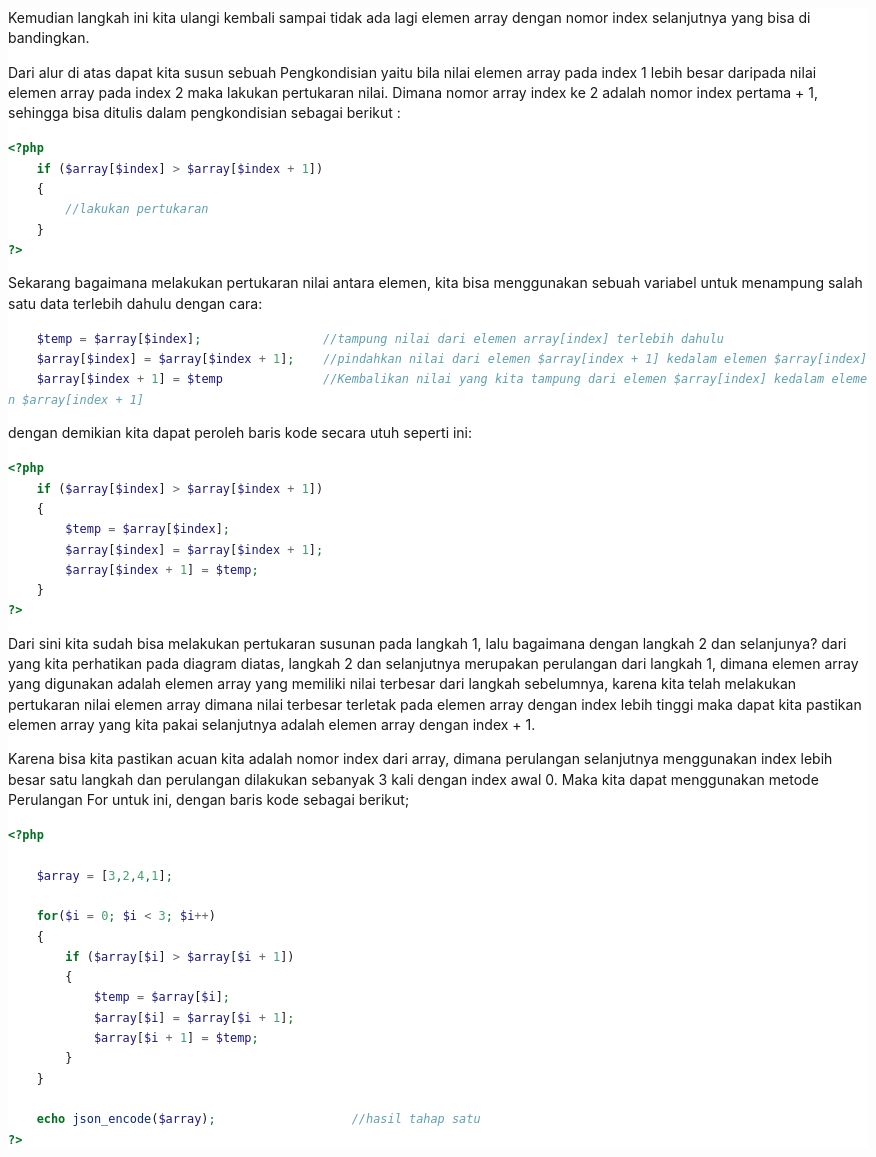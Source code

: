 Kemudian langkah ini kita ulangi kembali sampai tidak ada lagi elemen array dengan nomor index selanjutnya yang bisa di bandingkan.

Dari alur di atas dapat kita susun sebuah Pengkondisian yaitu bila nilai elemen array pada index 1 lebih besar daripada nilai elemen array pada index 2 maka lakukan pertukaran nilai. Dimana nomor array index ke 2 adalah nomor index pertama + 1, sehingga bisa ditulis dalam pengkondisian sebagai berikut :
```php
<?php
    if ($array[$index] > $array[$index + 1])
    {
        //lakukan pertukaran
    }
?>
```

Sekarang bagaimana melakukan pertukaran nilai antara elemen, kita bisa menggunakan sebuah variabel untuk menampung salah satu data terlebih dahulu dengan cara:
```php
    $temp = $array[$index];                 //tampung nilai dari elemen array[index] terlebih dahulu
    $array[$index] = $array[$index + 1];    //pindahkan nilai dari elemen $array[index + 1] kedalam elemen $array[index]
    $array[$index + 1] = $temp              //Kembalikan nilai yang kita tampung dari elemen $array[index] kedalam elemen $array[index + 1]
```
dengan demikian kita dapat peroleh baris kode secara utuh seperti ini:
```php
<?php
    if ($array[$index] > $array[$index + 1])
    {
        $temp = $array[$index];
        $array[$index] = $array[$index + 1];
        $array[$index + 1] = $temp;
    }
?>
```
Dari sini kita sudah bisa melakukan pertukaran susunan pada langkah 1, lalu bagaimana dengan langkah 2 dan selanjunya? dari yang kita perhatikan pada diagram diatas, langkah 2 dan selanjutnya merupakan perulangan dari langkah 1, dimana elemen array yang digunakan adalah elemen array yang memiliki nilai terbesar dari langkah sebelumnya, karena kita telah melakukan pertukaran nilai elemen array dimana nilai terbesar terletak pada elemen array dengan index lebih tinggi maka dapat kita pastikan elemen array yang kita pakai selanjutnya adalah elemen array dengan index + 1.

Karena bisa kita pastikan acuan kita adalah nomor index dari array, dimana perulangan selanjutnya menggunakan index lebih besar satu langkah dan perulangan dilakukan sebanyak 3 kali dengan index awal 0. Maka kita dapat menggunakan metode Perulangan For untuk ini, dengan baris kode sebagai berikut;
```php
<?php

    $array = [3,2,4,1];

    for($i = 0; $i < 3; $i++)
    {
        if ($array[$i] > $array[$i + 1])
        {
            $temp = $array[$i];
            $array[$i] = $array[$i + 1];
            $array[$i + 1] = $temp;
        }
    }

    echo json_encode($array);                   //hasil tahap satu
?>
```